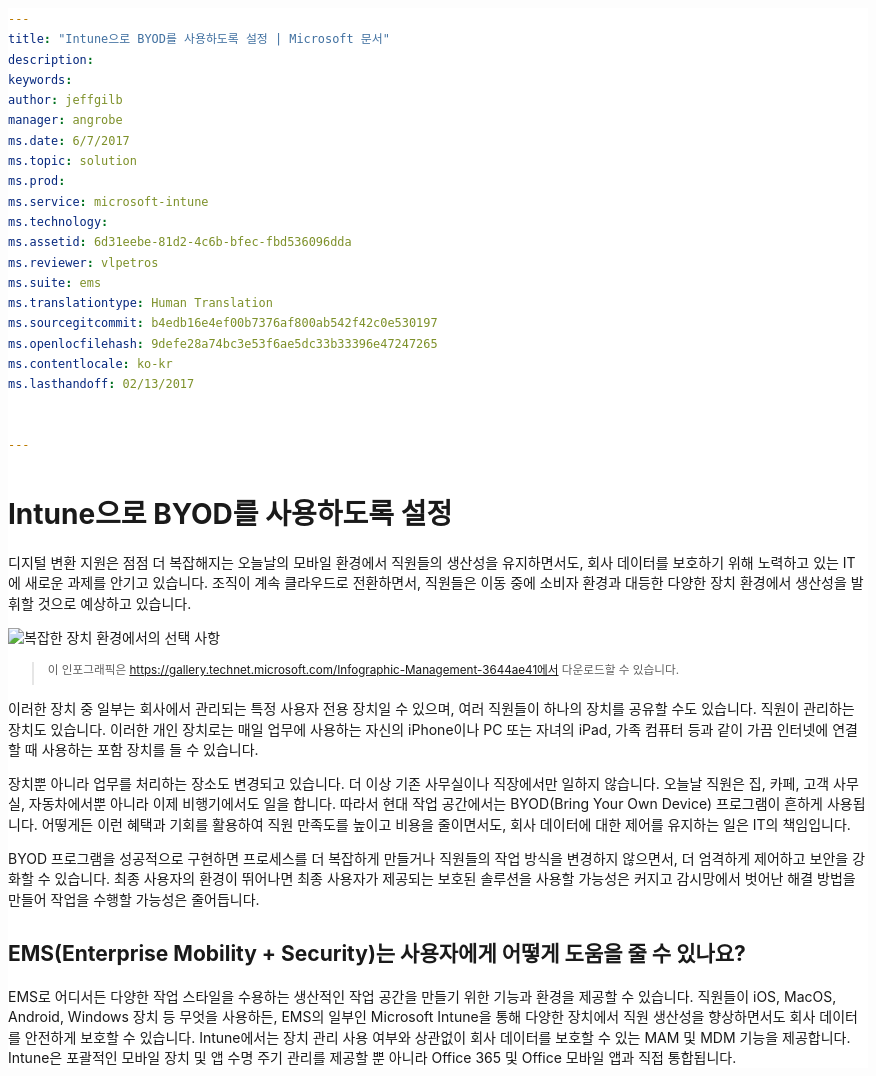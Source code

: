 ```yaml
---
title: "Intune으로 BYOD를 사용하도록 설정 | Microsoft 문서"
description: 
keywords: 
author: jeffgilb
manager: angrobe
ms.date: 6/7/2017
ms.topic: solution
ms.prod: 
ms.service: microsoft-intune
ms.technology: 
ms.assetid: 6d31eebe-81d2-4c6b-bfec-fbd536096dda
ms.reviewer: vlpetros
ms.suite: ems
ms.translationtype: Human Translation
ms.sourcegitcommit: b4edb16e4ef00b7376af800ab542f42c0e530197
ms.openlocfilehash: 9defe28a74bc3e53f6ae5dc33b33396e47247265
ms.contentlocale: ko-kr
ms.lasthandoff: 02/13/2017


---
```

# <a name="enable-byod-with-intune"></a>Intune으로 BYOD를 사용하도록 설정
디지털 변환 지원은 점점 더 복잡해지는 오늘날의 모바일 환경에서 직원들의 생산성을 유지하면서도, 회사 데이터를 보호하기 위해 노력하고 있는 IT에 새로운 과제를 안기고 있습니다. 조직이 계속 클라우드로 전환하면서, 직원들은 이동 중에 소비자 환경과 대등한 다양한 장치 환경에서 생산성을 발휘할 것으로 예상하고 있습니다.

![복잡한 장치 환경에서의 선택 사항](..\Solutions\media\enable-byod\management-choices-with-intune.png)

> <sup>이 인포그래픽은 https://gallery.technet.microsoft.com/Infographic-Management-3644ae41에서 다운로드할 수 있습니다.</sup>

이러한 장치 중 일부는 회사에서 관리되는 특정 사용자 전용 장치일 수 있으며, 여러 직원들이 하나의 장치를 공유할 수도 있습니다. 직원이 관리하는 장치도 있습니다. 이러한 개인 장치로는 매일 업무에 사용하는 자신의 iPhone이나 PC 또는 자녀의 iPad, 가족 컴퓨터 등과 같이 가끔 인터넷에 연결할 때 사용하는 포함 장치를 들 수 있습니다.

장치뿐 아니라 업무를 처리하는 장소도 변경되고 있습니다. 더 이상 기존 사무실이나 직장에서만 일하지 않습니다. 오늘날 직원은 집, 카페, 고객 사무실, 자동차에서뿐 아니라 이제 비행기에서도 일을 합니다. 따라서 현대 작업 공간에서는 BYOD(Bring Your Own Device) 프로그램이 흔하게 사용됩니다. 어떻게든 이런 혜택과 기회를 활용하여 직원 만족도를 높이고 비용을 줄이면서도, 회사 데이터에 대한 제어를 유지하는 일은 IT의 책임입니다.

BYOD 프로그램을 성공적으로 구현하면 프로세스를 더 복잡하게 만들거나 직원들의 작업 방식을 변경하지 않으면서, 더 엄격하게 제어하고 보안을 강화할 수 있습니다. 최종 사용자의 환경이 뛰어나면 최종 사용자가 제공되는 보호된 솔루션을 사용할 가능성은 커지고 감시망에서 벗어난 해결 방법을 만들어 작업을 수행할 가능성은 줄어듭니다.

## <a name="how-can-enterprise-mobility--security-ems-help-you"></a>EMS(Enterprise Mobility + Security)는 사용자에게 어떻게 도움을 줄 수 있나요?

EMS로 어디서든 다양한 작업 스타일을 수용하는 생산적인 작업 공간을 만들기 위한 기능과 환경을 제공할 수 있습니다. 직원들이 iOS, MacOS, Android, Windows 장치 등 무엇을 사용하든, EMS의 일부인 Microsoft Intune을 통해 다양한 장치에서 직원 생산성을 향상하면서도 회사 데이터를 안전하게 보호할 수 있습니다. Intune에서는 장치 관리 사용 여부와 상관없이 회사 데이터를 보호할 수 있는 MAM 및 MDM 기능을 제공합니다. Intune은 포괄적인 모바일 장치 및 앱 수명 주기 관리를 제공할 뿐 아니라 Office 365 및 Office 모바일 앱과 직접 통합됩니다.
